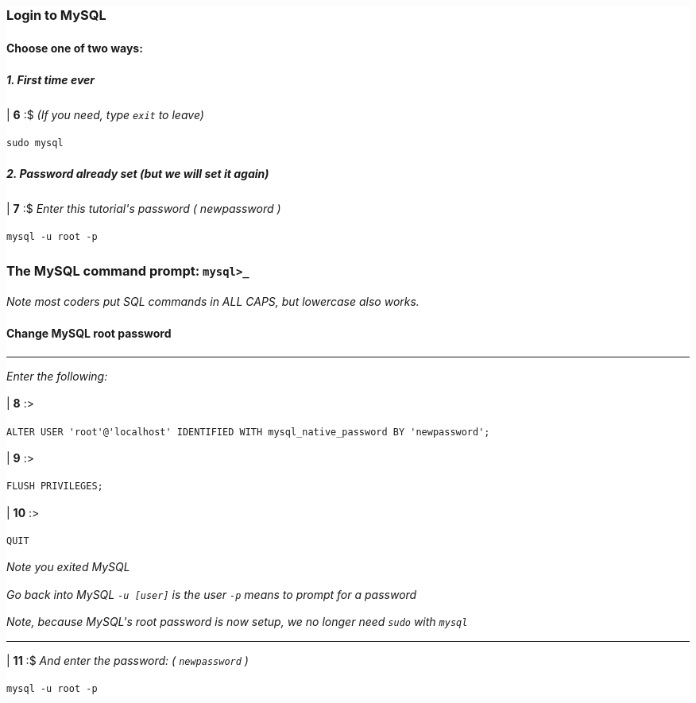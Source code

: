 ### Login to MySQL
#### Choose one of two ways:
##### 1. First time ever

| **6** :$ *(If you need, type `exit` to leave)*

```console
sudo mysql
```

##### 2. Password already set (but we will set it again)

| **7** :$ *Enter this tutorial's password ( newpassword )*

```console
mysql -u root -p
```

### The MySQL command prompt: `mysql>_`
*Note most coders put SQL commands in ALL CAPS, but lowercase also works.*

#### Change MySQL root password
___

*Enter the following:*

| **8** :>

```console
ALTER USER 'root'@'localhost' IDENTIFIED WITH mysql_native_password BY 'newpassword';
```

| **9** :>

```console
FLUSH PRIVILEGES;
```

| **10** :>

```console
QUIT
```

*Note you exited MySQL*

*Go back into MySQL `-u [user]` is the user `-p` means to prompt for a password*

*Note, because MySQL's root password is now setup, we no longer need `sudo` with `mysql`*

___

| **11** :$ *And enter the password: ( `newpassword` )*

```console
mysql -u root -p
```
